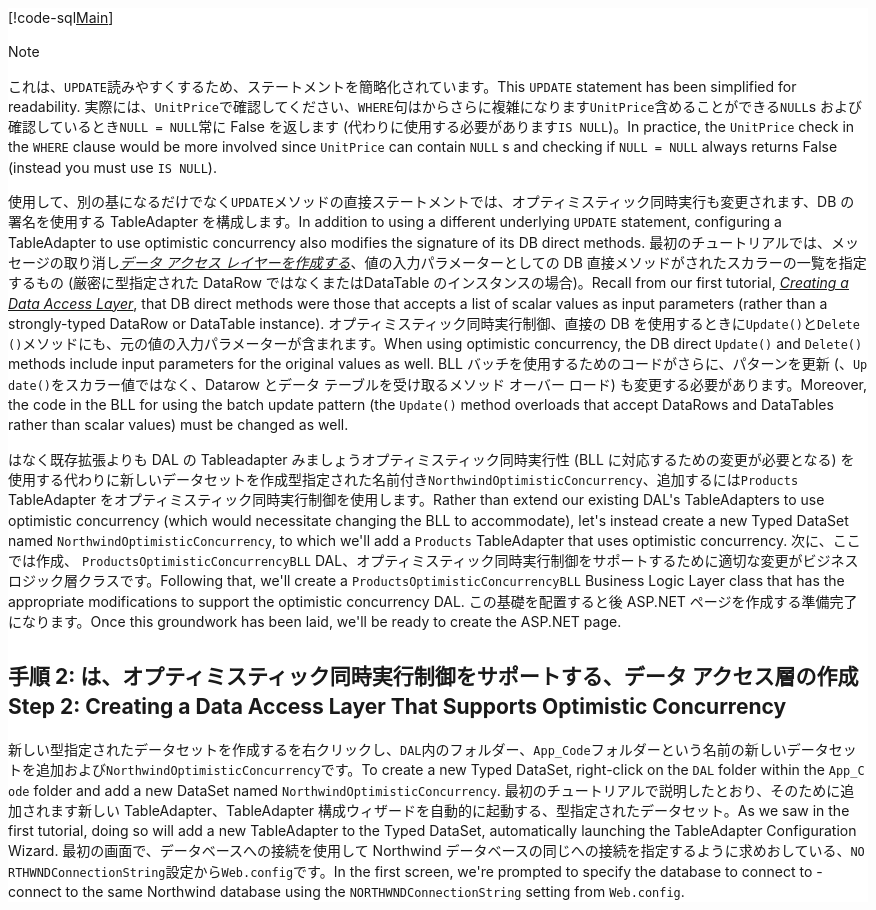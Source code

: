 
[!code-sql[Main](implementing-optimistic-concurrency-cs/samples/sample1.sql)]

> [!NOTE]
> <span data-ttu-id="819e3-152">これは、`UPDATE`読みやすくするため、ステートメントを簡略化されています。</span><span class="sxs-lookup"><span data-stu-id="819e3-152">This `UPDATE` statement has been simplified for readability.</span></span> <span data-ttu-id="819e3-153">実際には、`UnitPrice`で確認してください、`WHERE`句はからさらに複雑になります`UnitPrice`含めることができる`NULL`s および確認しているとき`NULL = NULL`常に False を返します (代わりに使用する必要があります`IS NULL`)。</span><span class="sxs-lookup"><span data-stu-id="819e3-153">In practice, the `UnitPrice` check in the `WHERE` clause would be more involved since `UnitPrice` can contain `NULL` s and checking if `NULL = NULL` always returns False (instead you must use `IS NULL`).</span></span>


<span data-ttu-id="819e3-154">使用して、別の基になるだけでなく`UPDATE`メソッドの直接ステートメントでは、オプティミスティック同時実行も変更されます、DB の署名を使用する TableAdapter を構成します。</span><span class="sxs-lookup"><span data-stu-id="819e3-154">In addition to using a different underlying `UPDATE` statement, configuring a TableAdapter to use optimistic concurrency also modifies the signature of its DB direct methods.</span></span> <span data-ttu-id="819e3-155">最初のチュートリアルでは、メッセージの取り消し[*データ アクセス レイヤーを作成する*](../introduction/creating-a-data-access-layer-cs.md)、値の入力パラメーターとしての DB 直接メソッドがされたスカラーの一覧を指定するもの (厳密に型指定された DataRow ではなくまたはDataTable のインスタンスの場合)。</span><span class="sxs-lookup"><span data-stu-id="819e3-155">Recall from our first tutorial, [*Creating a Data Access Layer*](../introduction/creating-a-data-access-layer-cs.md), that DB direct methods were those that accepts a list of scalar values as input parameters (rather than a strongly-typed DataRow or DataTable instance).</span></span> <span data-ttu-id="819e3-156">オプティミスティック同時実行制御、直接の DB を使用するときに`Update()`と`Delete()`メソッドにも、元の値の入力パラメーターが含まれます。</span><span class="sxs-lookup"><span data-stu-id="819e3-156">When using optimistic concurrency, the DB direct `Update()` and `Delete()` methods include input parameters for the original values as well.</span></span> <span data-ttu-id="819e3-157">BLL バッチを使用するためのコードがさらに、パターンを更新 (、`Update()`をスカラー値ではなく、Datarow とデータ テーブルを受け取るメソッド オーバー ロード) も変更する必要があります。</span><span class="sxs-lookup"><span data-stu-id="819e3-157">Moreover, the code in the BLL for using the batch update pattern (the `Update()` method overloads that accept DataRows and DataTables rather than scalar values) must be changed as well.</span></span>

<span data-ttu-id="819e3-158">はなく既存拡張よりも DAL の Tableadapter みましょうオプティミスティック同時実行性 (BLL に対応するための変更が必要となる) を使用する代わりに新しいデータセットを作成型指定された名前付き`NorthwindOptimisticConcurrency`、追加するには`Products`TableAdapter をオプティミスティック同時実行制御を使用します。</span><span class="sxs-lookup"><span data-stu-id="819e3-158">Rather than extend our existing DAL's TableAdapters to use optimistic concurrency (which would necessitate changing the BLL to accommodate), let's instead create a new Typed DataSet named `NorthwindOptimisticConcurrency`, to which we'll add a `Products` TableAdapter that uses optimistic concurrency.</span></span> <span data-ttu-id="819e3-159">次に、ここでは作成、 `ProductsOptimisticConcurrencyBLL` DAL、オプティミスティック同時実行制御をサポートするために適切な変更がビジネス ロジック層クラスです。</span><span class="sxs-lookup"><span data-stu-id="819e3-159">Following that, we'll create a `ProductsOptimisticConcurrencyBLL` Business Logic Layer class that has the appropriate modifications to support the optimistic concurrency DAL.</span></span> <span data-ttu-id="819e3-160">この基礎を配置すると後 ASP.NET ページを作成する準備完了になります。</span><span class="sxs-lookup"><span data-stu-id="819e3-160">Once this groundwork has been laid, we'll be ready to create the ASP.NET page.</span></span>

## <a name="step-2-creating-a-data-access-layer-that-supports-optimistic-concurrency"></a><span data-ttu-id="819e3-161">手順 2: は、オプティミスティック同時実行制御をサポートする、データ アクセス層の作成</span><span class="sxs-lookup"><span data-stu-id="819e3-161">Step 2: Creating a Data Access Layer That Supports Optimistic Concurrency</span></span>

<span data-ttu-id="819e3-162">新しい型指定されたデータセットを作成するを右クリックし、`DAL`内のフォルダー、`App_Code`フォルダーという名前の新しいデータセットを追加および`NorthwindOptimisticConcurrency`です。</span><span class="sxs-lookup"><span data-stu-id="819e3-162">To create a new Typed DataSet, right-click on the `DAL` folder within the `App_Code` folder and add a new DataSet named `NorthwindOptimisticConcurrency`.</span></span> <span data-ttu-id="819e3-163">最初のチュートリアルで説明したとおり、そのために追加されます新しい TableAdapter、TableAdapter 構成ウィザードを自動的に起動する、型指定されたデータセット。</span><span class="sxs-lookup"><span data-stu-id="819e3-163">As we saw in the first tutorial, doing so will add a new TableAdapter to the Typed DataSet, automatically launching the TableAdapter Configuration Wizard.</span></span> <span data-ttu-id="819e3-164">最初の画面で、データベースへの接続を使用して Northwind データベースの同じへの接続を指定するように求めおしている、`NORTHWNDConnectionString`設定から`Web.config`です。</span><span class="sxs-lookup"><span data-stu-id="819e3-164">In the first screen, we're prompted to specify the database to connect to - connect to the same Northwind database using the `NORTHWNDConnectionString` setting from `Web.config`.</span></span>

